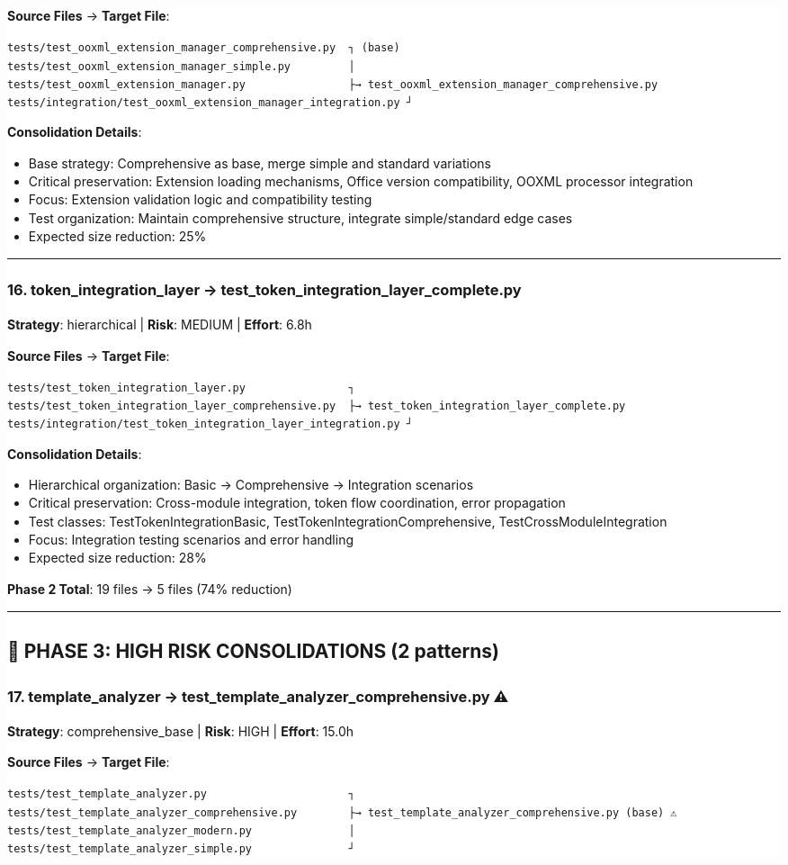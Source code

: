 **Source Files** → **Target File**:
```
tests/test_ooxml_extension_manager_comprehensive.py  ┐ (base)
tests/test_ooxml_extension_manager_simple.py         │
tests/test_ooxml_extension_manager.py                ├→ test_ooxml_extension_manager_comprehensive.py  
tests/integration/test_ooxml_extension_manager_integration.py ┘
```

**Consolidation Details**:
- Base strategy: Comprehensive as base, merge simple and standard variations
- Critical preservation: Extension loading mechanisms, Office version compatibility, OOXML processor integration
- Focus: Extension validation logic and compatibility testing
- Test organization: Maintain comprehensive structure, integrate simple/standard edge cases
- Expected size reduction: 25%

---

### 16. token_integration_layer → test_token_integration_layer_complete.py
**Strategy**: hierarchical | **Risk**: MEDIUM | **Effort**: 6.8h

**Source Files** → **Target File**:
```
tests/test_token_integration_layer.py                ┐
tests/test_token_integration_layer_comprehensive.py  ├→ test_token_integration_layer_complete.py
tests/integration/test_token_integration_layer_integration.py ┘
```

**Consolidation Details**:
- Hierarchical organization: Basic → Comprehensive → Integration scenarios
- Critical preservation: Cross-module integration, token flow coordination, error propagation
- Test classes: TestTokenIntegrationBasic, TestTokenIntegrationComprehensive, TestCrossModuleIntegration  
- Focus: Integration testing scenarios and error handling
- Expected size reduction: 28%

**Phase 2 Total**: 19 files → 5 files (74% reduction)

---

## 🔴 PHASE 3: HIGH RISK CONSOLIDATIONS (2 patterns)

### 17. template_analyzer → test_template_analyzer_comprehensive.py ⚠️
**Strategy**: comprehensive_base | **Risk**: HIGH | **Effort**: 15.0h

**Source Files** → **Target File**:
```
tests/test_template_analyzer.py                      ┐
tests/test_template_analyzer_comprehensive.py        ├→ test_template_analyzer_comprehensive.py (base) ⚠️
tests/test_template_analyzer_modern.py               │
tests/test_template_analyzer_simple.py               ┘
```

